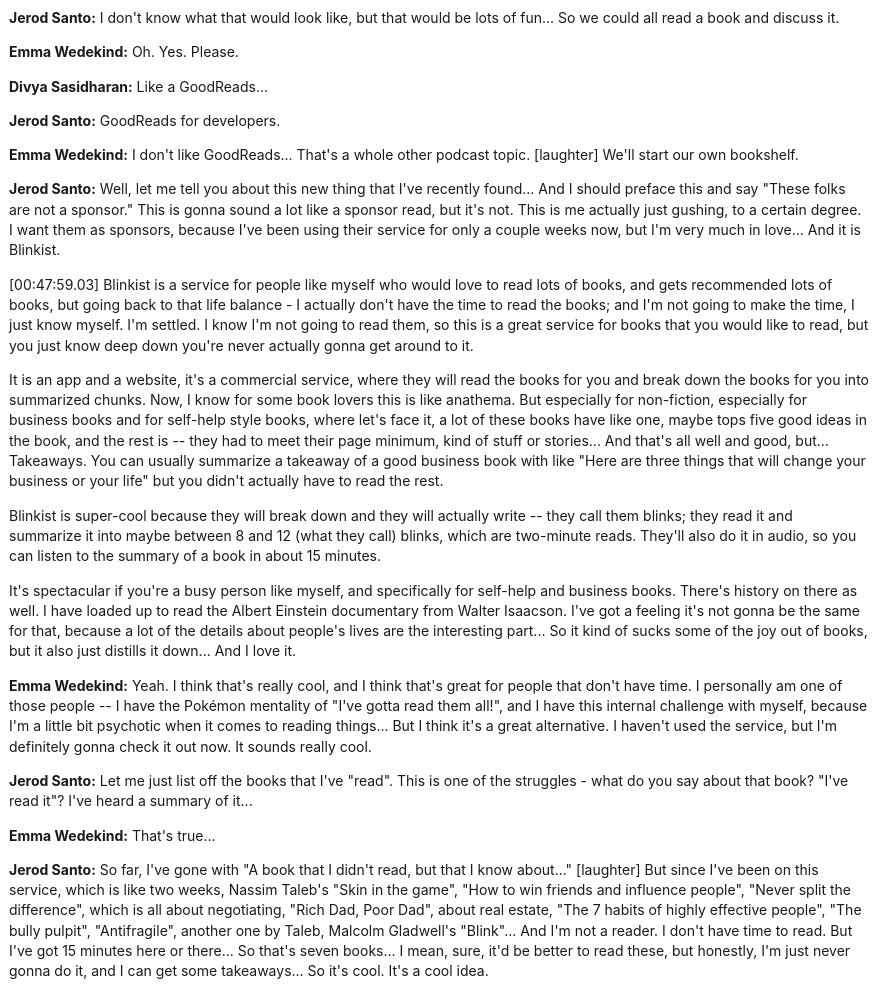**Jerod Santo:** I don't know what that would look like, but that would be lots of fun... So we could all read a book and discuss it.

**Emma Wedekind:** Oh. Yes. Please.

**Divya Sasidharan:** Like a GoodReads...

**Jerod Santo:** GoodReads for developers.

**Emma Wedekind:** I don't like GoodReads... That's a whole other podcast topic. \[laughter\] We'll start our own bookshelf.

**Jerod Santo:** Well, let me tell you about this new thing that I've recently found... And I should preface this and say "These folks are not a sponsor." This is gonna sound a lot like a sponsor read, but it's not. This is me actually just gushing, to a certain degree. I want them as sponsors, because I've been using their service for only a couple weeks now, but I'm very much in love... And it is Blinkist.

\[00:47:59.03\] Blinkist is a service for people like myself who would love to read lots of books, and gets recommended lots of books, but going back to that life balance - I actually don't have the time to read the books; and I'm not going to make the time, I just know myself. I'm settled. I know I'm not going to read them, so this is a great service for books that you would like to read, but you just know deep down you're never actually gonna get around to it.

It is an app and a website, it's a commercial service, where they will read the books for you and break down the books for you into summarized chunks. Now, I know for some book lovers this is like anathema. But especially for non-fiction, especially for business books and for self-help style books, where let's face it, a lot of these books have like one, maybe tops five good ideas in the book, and the rest is -- they had to meet their page minimum, kind of stuff or stories... And that's all well and good, but... Takeaways. You can usually summarize a takeaway of a good business book with like "Here are three things that will change your business or your life" but you didn't actually have to read the rest.

Blinkist is super-cool because they will break down and they will actually write -- they call them blinks; they read it and summarize it into maybe between 8 and 12 (what they call) blinks, which are two-minute reads. They'll also do it in audio, so you can listen to the summary of a book in about 15 minutes.

It's spectacular if you're a busy person like myself, and specifically for self-help and business books. There's history on there as well. I have loaded up to read the Albert Einstein documentary from Walter Isaacson. I've got a feeling it's not gonna be the same for that, because a lot of the details about people's lives are the interesting part... So it kind of sucks some of the joy out of books, but it also just distills it down... And I love it.

**Emma Wedekind:** Yeah. I think that's really cool, and I think that's great for people that don't have time. I personally am one of those people -- I have the Pokémon mentality of "I've gotta read them all!", and I have this internal challenge with myself, because I'm a little bit psychotic when it comes to reading things... But I think it's a great alternative. I haven't used the service, but I'm definitely gonna check it out now. It sounds really cool.

**Jerod Santo:** Let me just list off the books that I've "read". This is one of the struggles - what do you say about that book? "I've read it"? I've heard a summary of it...

**Emma Wedekind:** That's true...

**Jerod Santo:** So far, I've gone with "A book that I didn't read, but that I know about..." \[laughter\] But since I've been on this service, which is like two weeks, Nassim Taleb's "Skin in the game", "How to win friends and influence people", "Never split the difference", which is all about negotiating, "Rich Dad, Poor Dad", about real estate, "The 7 habits of highly effective people", "The bully pulpit", "Antifragile", another one by Taleb, Malcolm Gladwell's "Blink"... And I'm not a reader. I don't have time to read. But I've got 15 minutes here or there... So that's seven books... I mean, sure, it'd be better to read these, but honestly, I'm just never gonna do it, and I can get some takeaways... So it's cool. It's a cool idea.
